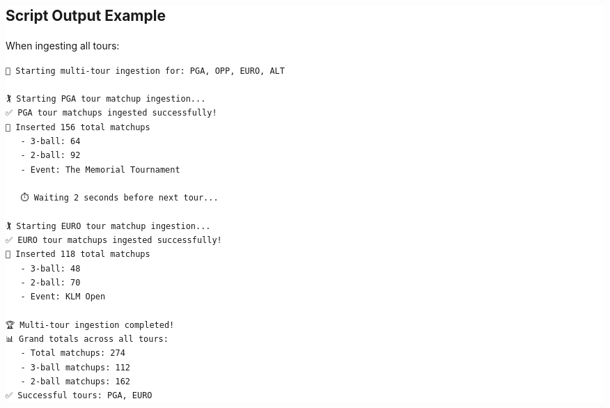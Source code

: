 ## Script Output Example

When ingesting all tours:
```
🚀 Starting multi-tour ingestion for: PGA, OPP, EURO, ALT

🏌️ Starting PGA tour matchup ingestion...
✅ PGA tour matchups ingested successfully!
🎯 Inserted 156 total matchups
   - 3-ball: 64
   - 2-ball: 92
   - Event: The Memorial Tournament

   ⏱️ Waiting 2 seconds before next tour...

🏌️ Starting EURO tour matchup ingestion...
✅ EURO tour matchups ingested successfully!
🎯 Inserted 118 total matchups
   - 3-ball: 48
   - 2-ball: 70
   - Event: KLM Open

🏆 Multi-tour ingestion completed!
📊 Grand totals across all tours:
   - Total matchups: 274
   - 3-ball matchups: 112
   - 2-ball matchups: 162
✅ Successful tours: PGA, EURO
``` 